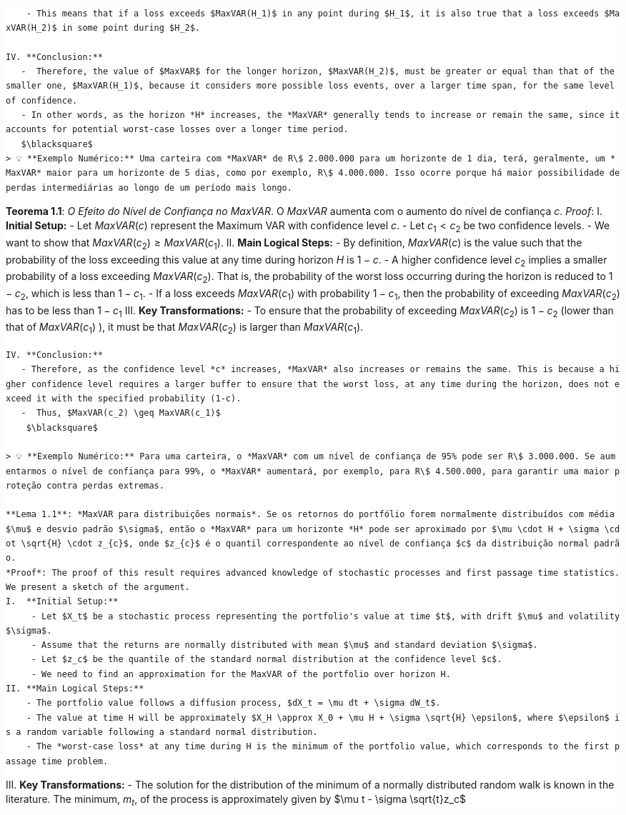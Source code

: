         - This means that if a loss exceeds $MaxVAR(H_1)$ in any point during $H_1$, it is also true that a loss exceeds $MaxVAR(H_2)$ in some point during $H_2$.

    IV. **Conclusion:**
       -  Therefore, the value of $MaxVAR$ for the longer horizon, $MaxVAR(H_2)$, must be greater or equal than that of the smaller one, $MaxVAR(H_1)$, because it considers more possible loss events, over a larger time span, for the same level of confidence.
       - In other words, as the horizon *H* increases, the *MaxVAR* generally tends to increase or remain the same, since it accounts for potential worst-case losses over a longer time period.
       $\blacksquare$
    > 💡 **Exemplo Numérico:** Uma carteira com *MaxVAR* de R\$ 2.000.000 para um horizonte de 1 dia, terá, geralmente, um *MaxVAR* maior para um horizonte de 5 dias, como por exemplo, R\$ 4.000.000. Isso ocorre porque há maior possibilidade de perdas intermediárias ao longo de um período mais longo.

   **Teorema 1.1**: *O Efeito do Nível de Confiança no MaxVAR*. O *MaxVAR* aumenta com o aumento do nível de confiança *c*.
    *Proof*:
    I. **Initial Setup:**
        - Let $MaxVAR(c)$ represent the Maximum VAR with confidence level $c$.
        - Let $c_1 < c_2$ be two confidence levels.
        - We want to show that $MaxVAR(c_2) \geq MaxVAR(c_1)$.
    II. **Main Logical Steps:**
        - By definition, $MaxVAR(c)$ is the value such that the probability of the loss exceeding this value at any time during horizon $H$ is $1-c$.
        - A higher confidence level $c_2$ implies a smaller probability of a loss exceeding $MaxVAR(c_2)$. That is, the probability of the worst loss occurring during the horizon is reduced to $1-c_2$, which is less than $1-c_1$.
        -  If a loss exceeds $MaxVAR(c_1)$ with probability $1-c_1$, then the probability of exceeding $MaxVAR(c_2)$ has to be less than $1-c_1$
    III. **Key Transformations:**
         - To ensure that the probability of exceeding  $MaxVAR(c_2)$ is $1-c_2$ (lower than that of $MaxVAR(c_1)$ ),  it must be that $MaxVAR(c_2)$ is larger than $MaxVAR(c_1)$.

    IV. **Conclusion:**
       - Therefore, as the confidence level *c* increases, *MaxVAR* also increases or remains the same. This is because a higher confidence level requires a larger buffer to ensure that the worst loss, at any time during the horizon, does not exceed it with the specified probability (1-c).
       -  Thus, $MaxVAR(c_2) \geq MaxVAR(c_1)$
        $\blacksquare$

    > 💡 **Exemplo Numérico:** Para uma carteira, o *MaxVAR* com um nível de confiança de 95% pode ser R\$ 3.000.000. Se aumentarmos o nível de confiança para 99%, o *MaxVAR* aumentará, por exemplo, para R\$ 4.500.000, para garantir uma maior proteção contra perdas extremas.

    **Lema 1.1**: *MaxVAR para distribuições normais*. Se os retornos do portfólio forem normalmente distribuídos com média $\mu$ e desvio padrão $\sigma$, então o *MaxVAR* para um horizonte *H* pode ser aproximado por $\mu \cdot H + \sigma \cdot \sqrt{H} \cdot z_{c}$, onde $z_{c}$ é o quantil correspondente ao nível de confiança $c$ da distribuição normal padrão.
    *Proof*: The proof of this result requires advanced knowledge of stochastic processes and first passage time statistics. We present a sketch of the argument.
    I.  **Initial Setup:**
         - Let $X_t$ be a stochastic process representing the portfolio's value at time $t$, with drift $\mu$ and volatility $\sigma$.
         - Assume that the returns are normally distributed with mean $\mu$ and standard deviation $\sigma$.
         - Let $z_c$ be the quantile of the standard normal distribution at the confidence level $c$.
         - We need to find an approximation for the MaxVAR of the portfolio over horizon H.
    II. **Main Logical Steps:**
        - The portfolio value follows a diffusion process, $dX_t = \mu dt + \sigma dW_t$.
        - The value at time H will be approximately $X_H \approx X_0 + \mu H + \sigma \sqrt{H} \epsilon$, where $\epsilon$ is a random variable following a standard normal distribution.
        - The *worst-case loss* at any time during H is the minimum of the portfolio value, which corresponds to the first passage time problem.
   III. **Key Transformations:**
         - The solution for the distribution of the minimum of a normally distributed random walk is known in the literature. The minimum, $m_t$, of the process is approximately given by $\mu t - \sigma \sqrt{t}z_c$